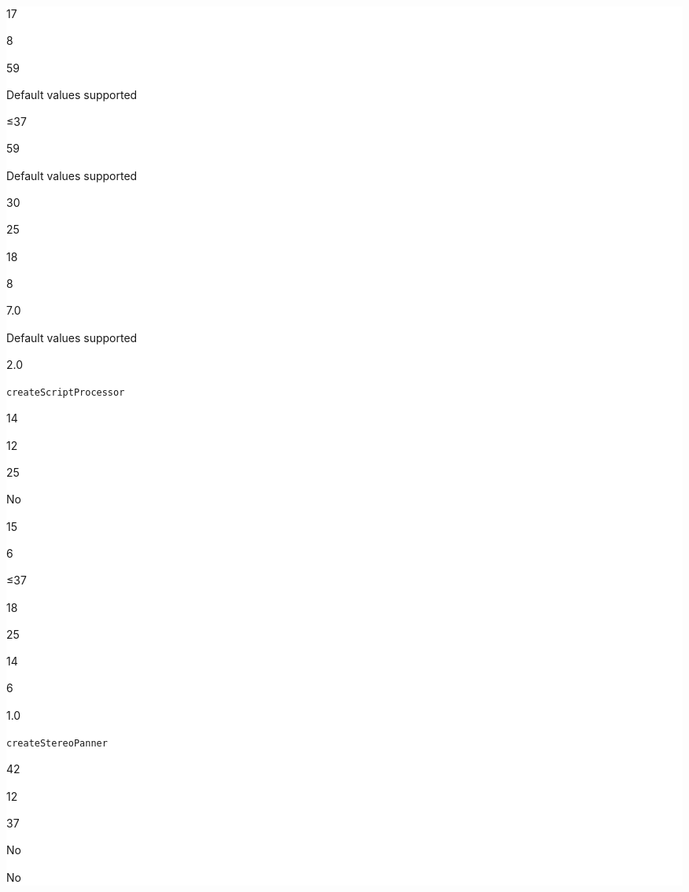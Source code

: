 17

8

59

Default values supported

≤37

59

Default values supported

30

25

18

8

7.0

Default values supported

2.0

`createScriptProcessor`

14

12

25

No

15

6

≤37

18

25

14

6

1.0

`createStereoPanner`

42

12

37

No

No
